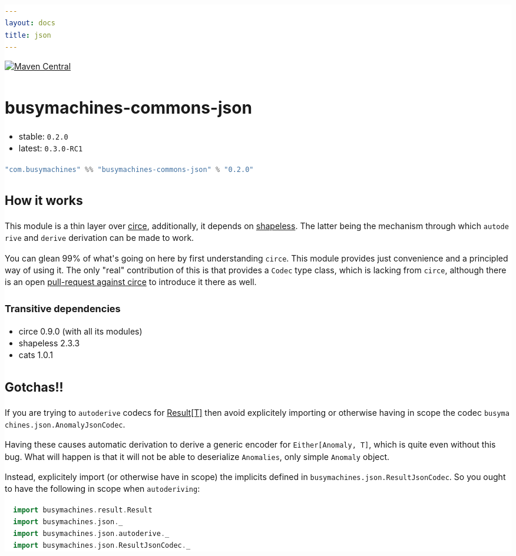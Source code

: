 ```yaml
---
layout: docs
title: json
---
```

[![Maven Central](https://img.shields.io/maven-central/v/com.busymachines/busymachines-commons-json_2.12.svg)](https://maven-badges.herokuapp.com/maven-central/com.busymachines/busymachines-commons-json_2.12)

# busymachines-commons-json

* stable: `0.2.0`
* latest: `0.3.0-RC1`

```scala
"com.busymachines" %% "busymachines-commons-json" % "0.2.0"
```

## How it works
This module is a thin layer over [circe](https://circe.github.io/circe/), additionally, it depends on [shapeless](https://github.com/milessabin/shapeless). The latter being the mechanism through which `autoderive` and `derive` derivation can be made to work.

You can glean 99% of what's going on here by first understanding `circe`. This module provides just convenience and a principled way of using it. The only "real" contribution of this is that provides a `Codec` type class, which is lacking from `circe`, although there is an open [pull-request against circe](https://github.com/circe/circe/pull/811) to introduce it there as well.

### Transitive dependencies
- circe 0.9.0 (with all its modules)
- shapeless 2.3.3
- cats 1.0.1

## Gotchas!!

If you are trying to `autoderive` codecs for [Result[T]](result.html) then avoid explicitely importing or otherwise having in scope the codec `busymachines.json.AnomalyJsonCodec`.

Having these causes automatic derivation to derive a generic encoder for `Either[Anomaly, T]`, which is quite even without this bug. What will happen is that it will not be able to deserialize `Anomalies`, only simple `Anomaly` object.

Instead, explicitely import (or otherwise have in scope) the implicits defined in `busymachines.json.ResultJsonCodec`. So you ought to have the following in scope when `autoderiving`:
```scala
  import busymachines.result.Result
  import busymachines.json._
  import busymachines.json.autoderive._
  import busymachines.json.ResultJsonCodec._
```
